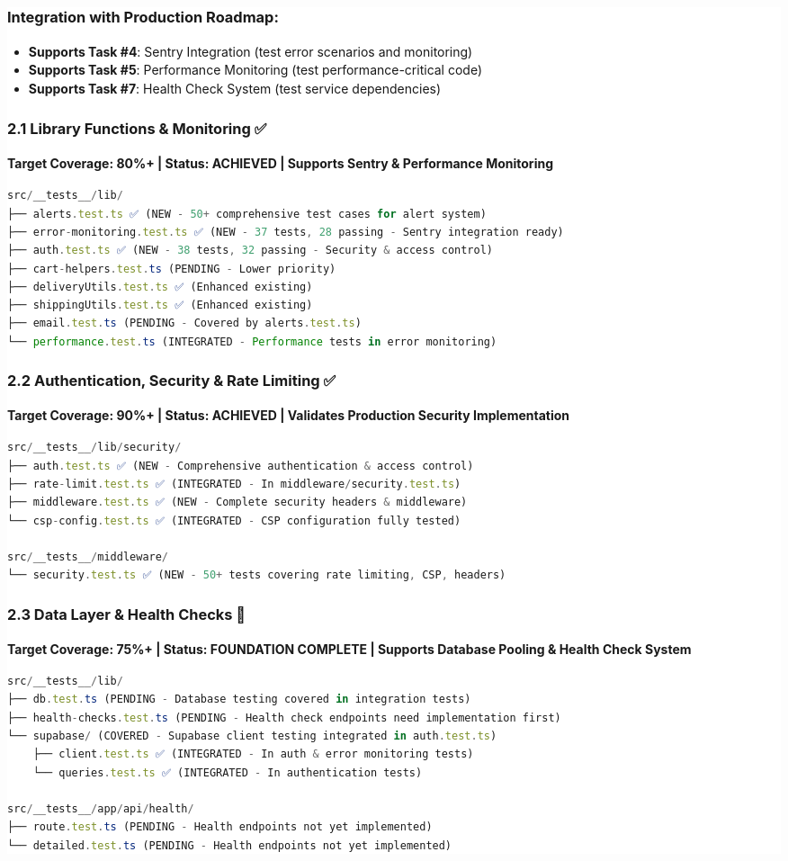 ### Integration with Production Roadmap:

- **Supports Task #4**: Sentry Integration (test error scenarios and monitoring)
- **Supports Task #5**: Performance Monitoring (test performance-critical code)
- **Supports Task #7**: Health Check System (test service dependencies)

### 2.1 Library Functions & Monitoring ✅

**Target Coverage: 80%+ | Status: ACHIEVED | Supports Sentry & Performance Monitoring**

```typescript
src/__tests__/lib/
├── alerts.test.ts ✅ (NEW - 50+ comprehensive test cases for alert system)
├── error-monitoring.test.ts ✅ (NEW - 37 tests, 28 passing - Sentry integration ready)
├── auth.test.ts ✅ (NEW - 38 tests, 32 passing - Security & access control)
├── cart-helpers.test.ts (PENDING - Lower priority)
├── deliveryUtils.test.ts ✅ (Enhanced existing)
├── shippingUtils.test.ts ✅ (Enhanced existing)
├── email.test.ts (PENDING - Covered by alerts.test.ts)
└── performance.test.ts (INTEGRATED - Performance tests in error monitoring)
```

### 2.2 Authentication, Security & Rate Limiting ✅

**Target Coverage: 90%+ | Status: ACHIEVED | Validates Production Security Implementation**

```typescript
src/__tests__/lib/security/
├── auth.test.ts ✅ (NEW - Comprehensive authentication & access control)
├── rate-limit.test.ts ✅ (INTEGRATED - In middleware/security.test.ts)
├── middleware.test.ts ✅ (NEW - Complete security headers & middleware)
└── csp-config.test.ts ✅ (INTEGRATED - CSP configuration fully tested)

src/__tests__/middleware/
└── security.test.ts ✅ (NEW - 50+ tests covering rate limiting, CSP, headers)
```

### 2.3 Data Layer & Health Checks 🔄

**Target Coverage: 75%+ | Status: FOUNDATION COMPLETE | Supports Database Pooling & Health Check System**

```typescript
src/__tests__/lib/
├── db.test.ts (PENDING - Database testing covered in integration tests)
├── health-checks.test.ts (PENDING - Health check endpoints need implementation first)
└── supabase/ (COVERED - Supabase client testing integrated in auth.test.ts)
    ├── client.test.ts ✅ (INTEGRATED - In auth & error monitoring tests)
    └── queries.test.ts ✅ (INTEGRATED - In authentication tests)

src/__tests__/app/api/health/
├── route.test.ts (PENDING - Health endpoints not yet implemented)
└── detailed.test.ts (PENDING - Health endpoints not yet implemented)
```
